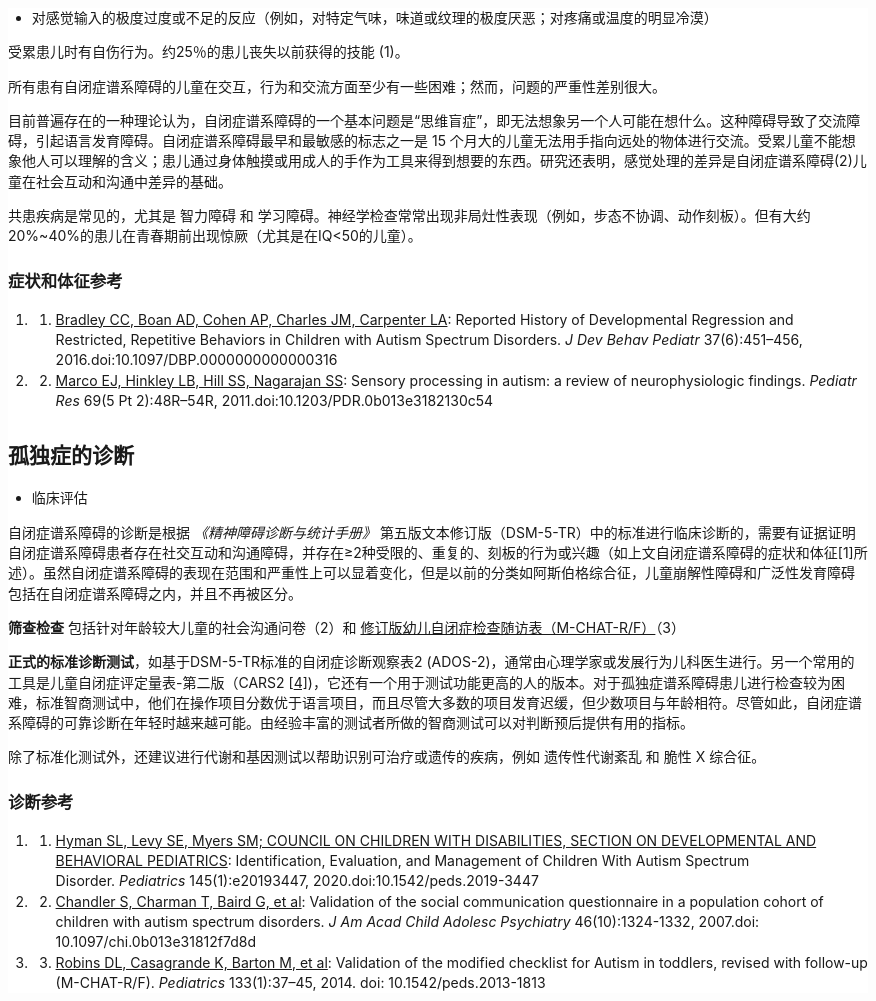 - 对感觉输入的极度过度或不足的反应（例如，对特定气味，味道或纹理的极度厌恶；对疼痛或温度的明显冷漠）


受累患儿时有自伤行为。约25％的患儿丧失以前获得的技能 (1)。

所有患有自闭症谱系障碍的儿童在交互，行为和交流方面至少有一些困难；然而，问题的严重性差别很大。

目前普遍存在的一种理论认为，自闭症谱系障碍的一个基本问题是“思维盲症”，即无法想象另一个人可能在想什么。这种障碍导致了交流障碍，引起语言发育障碍。自闭症谱系障碍最早和最敏感的标志之一是 15 个月大的儿童无法用手指向远处的物体进行交流。受累儿童不能想象他人可以理解的含义；患儿通过身体触摸或用成人的手作为工具来得到想要的东西。研究还表明，感觉处理的差异是自闭症谱系障碍(2)儿童在社会互动和沟通中差异的基础。

共患疾病是常见的，尤其是 智力障碍 和 学习障碍。神经学检查常常出现非局灶性表现（例如，步态不协调、动作刻板）。但有大约20%~40%的患儿在青春期前出现惊厥（尤其是在IQ<50的儿童）。

### 症状和体征参考

1. 1. [Bradley CC, Boan AD, Cohen AP, Charles JM, Carpenter LA](https://pubmed.ncbi.nlm.nih.gov/27366956/): Reported History of Developmental Regression and Restricted, Repetitive Behaviors in Children with Autism Spectrum Disorders. _J Dev Behav Pediatr_ 37(6):451–456, 2016.doi:10.1097/DBP.0000000000000316

2. 2. [Marco EJ, Hinkley LB, Hill SS, Nagarajan SS](https://pubmed.ncbi.nlm.nih.gov/21289533/): Sensory processing in autism: a review of neurophysiologic findings. _Pediatr Res_ 69(5 Pt 2):48R–54R, 2011.doi:10.1203/PDR.0b013e3182130c54


## 孤独症的诊断

- 临床评估


自闭症谱系障碍的诊断是根据 _《精神障碍诊断与统计手册》_ 第五版文本修订版（DSM-5-TR）中的标准进行临床诊断的，需要有证据证明自闭症谱系障碍患者存在社交互动和沟通障碍，并存在≥2种受限的、重复的、刻板的行为或兴趣（如上文自闭症谱系障碍的症状和体征\[1\]所述）。虽然自闭症谱系障碍的表现在范围和严重性上可以显着变化，但是以前的分类如阿斯伯格综合征，儿童崩解性障碍和广泛性发育障碍包括在自闭症谱系障碍之内，并且不再被区分。

**筛查检查** 包括针对年龄较大儿童的社会沟通问卷（2）和 [修订版幼儿自闭症检查随访表（M-CHAT-R/F）](https://mchatscreen.com/wp-content/uploads/2015/09/M-CHAT-R_F_Rev_Aug2018.pdf)（3）

**正式的标准诊断测试**，如基于DSM-5-TR标准的自闭症诊断观察表2 (ADOS-2)，通常由心理学家或发展行为儿科医生进行。另一个常用的工具是儿童自闭症评定量表-第二版（CARS2 \[[4\]](./{37D63412-06D2-4C82-A098-613A0BD0FAD2}.html#v47938972_zh))，它还有一个用于测试功能更高的人的版本。对于孤独症谱系障碍患儿进行检查较为困难，标准智商测试中，他们在操作项目分数优于语言项目，而且尽管大多数的项目发育迟缓，但少数项目与年龄相符。尽管如此，自闭症谱系障碍的可靠诊断在年轻时越来越可能。由经验丰富的测试者所做的智商测试可以对判断预后提供有用的指标。

除了标准化测试外，还建议进行代谢和基因测试以帮助识别可治疗或遗传的疾病，例如 遗传性代谢紊乱 和 脆性 X 综合征。

### 诊断参考

1. 1. [Hyman SL, Levy SE, Myers SM; COUNCIL ON CHILDREN WITH DISABILITIES, SECTION ON DEVELOPMENTAL AND BEHAVIORAL PEDIATRICS](https://pubmed.ncbi.nlm.nih.gov/31843864/): Identification, Evaluation, and Management of Children With Autism Spectrum Disorder. _Pediatrics_ 145(1):e20193447, 2020.doi:10.1542/peds.2019-3447

2. 2. [Chandler S, Charman T, Baird G, et al](http://www.ncbi.nlm.nih.gov/pubmed/17885574): Validation of the social communication questionnaire in a population cohort of children with autism spectrum disorders. _J Am Acad Child Adolesc Psychiatry_ 46(10):1324-1332, 2007.doi: 10.1097/chi.0b013e31812f7d8d

3. 3. [Robins DL, Casagrande K, Barton M, et al](https://www.ncbi.nlm.nih.gov/pmc/articles/PMC3876182/): Validation of the modified checklist for Autism in toddlers, revised with follow-up (M-CHAT-R/F). _Pediatrics_ 133(1):37–45, 2014. doi: 10.1542/peds.2013-1813
